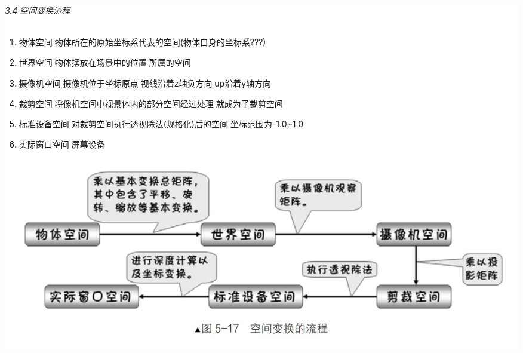 ###### 3.4 空间变换流程

1. 物体空间
物体所在的原始坐标系代表的空间(物体自身的坐标系???)

2. 世界空间
物体摆放在场景中的位置 所属的空间

3. 摄像机空间
摄像机位于坐标原点 视线沿着z轴负方向 up沿着y轴方向

4. 裁剪空间
将像机空间中视景体内的部分空间经过处理 就成为了裁剪空间

5. 标准设备空间
对裁剪空间执行透视除法(规格化)后的空间 坐标范围为-1.0~1.0

6. 实际窗口空间
屏幕设备

![](./Opengles3.x总结_空间变换流程.jpeg)